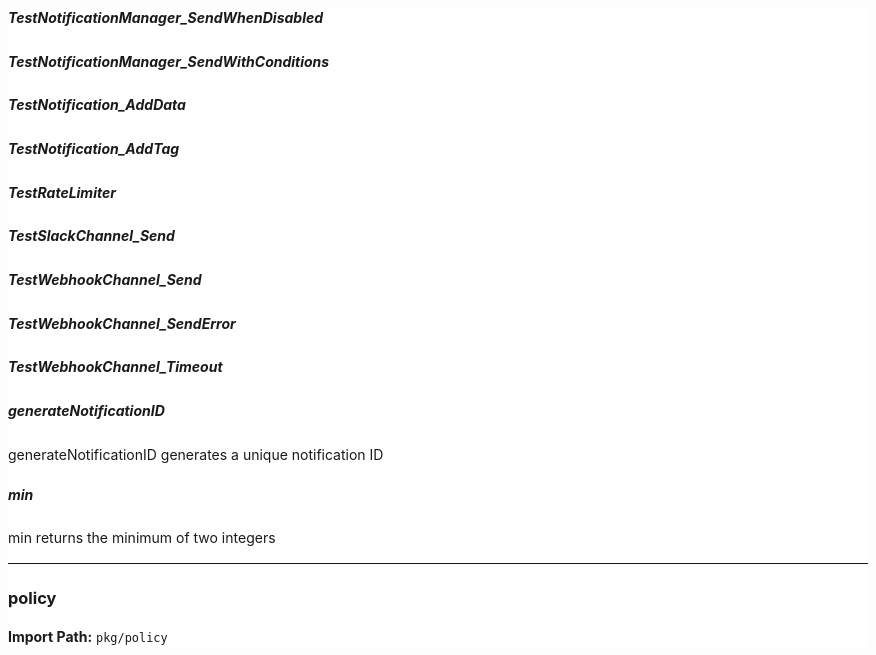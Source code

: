 


##### TestNotificationManager_SendWhenDisabled




##### TestNotificationManager_SendWithConditions




##### TestNotification_AddData




##### TestNotification_AddTag




##### TestRateLimiter




##### TestSlackChannel_Send




##### TestWebhookChannel_Send




##### TestWebhookChannel_SendError




##### TestWebhookChannel_Timeout




##### generateNotificationID

generateNotificationID generates a unique notification ID



##### min

min returns the minimum of two integers









---


### policy

**Import Path:** `pkg/policy`
